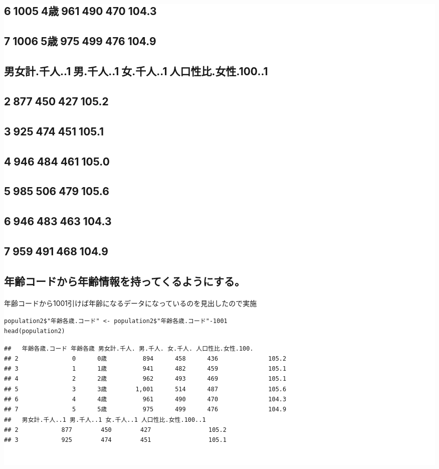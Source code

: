 ## 6            1005      4歳          961      490      470              104.3
## 7            1006      5歳          975      499      476              104.9
##   男女計.千人..1 男.千人..1 女.千人..1 人口性比.女性.100..1
## 2            877        450        427                105.2
## 3            925        474        451                105.1
## 4            946        484        461                105.0
## 5            985        506        479                105.6
## 6            946        483        463                104.3
## 7            959        491        468                104.9</code></pre>
<h2 id="年齢コードから年齢情報を持ってくるようにする">年齢コードから年齢情報を持ってくるようにする。</h2>
<p>年齢コードから1001引けば年齢になるデータになっているのを見出したので実施</p>
<div class="sourceCode" id="cb9"><pre class="sourceCode r"><code class="sourceCode r"><span id="cb9-1"><a href="#cb9-1" aria-hidden="true" tabindex="-1"></a>population2<span class="sc">$</span><span class="st">&quot;年齢各歳.コード&quot;</span> <span class="ot">&lt;-</span> population2<span class="sc">$</span><span class="st">&quot;年齢各歳.コード&quot;</span><span class="sc">-</span><span class="dv">1001</span></span>
<span id="cb9-2"><a href="#cb9-2" aria-hidden="true" tabindex="-1"></a><span class="fu">head</span>(population2)</span></code></pre></div>
<pre><code>##   年齢各歳.コード 年齢各歳 男女計.千人. 男.千人. 女.千人. 人口性比.女性.100.
## 2               0      0歳          894      458      436              105.2
## 3               1      1歳          941      482      459              105.1
## 4               2      2歳          962      493      469              105.1
## 5               3      3歳        1,001      514      487              105.6
## 6               4      4歳          961      490      470              104.3
## 7               5      5歳          975      499      476              104.9
##   男女計.千人..1 男.千人..1 女.千人..1 人口性比.女性.100..1
## 2            877        450        427                105.2
## 3            925        474        451                105.1
